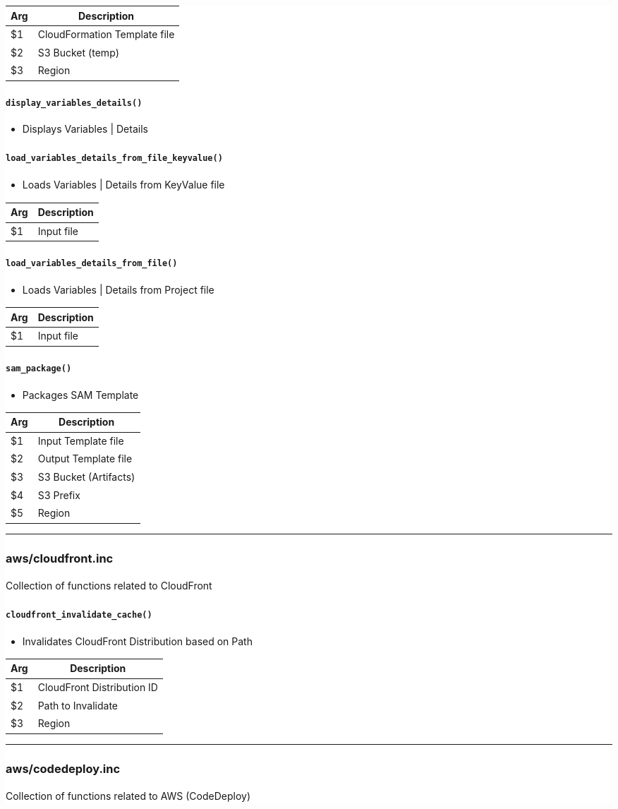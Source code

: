 | Arg | Description |
| --- | --- |
| $1 | CloudFormation Template file
| $2 | S3 Bucket (temp)
| $3 | Region

#### `display_variables_details()`
- Displays Variables | Details

#### `load_variables_details_from_file_keyvalue()`
- Loads Variables | Details from KeyValue file

| Arg | Description |
| --- | --- |
| $1 | Input file

#### `load_variables_details_from_file()`
- Loads Variables | Details from Project file

| Arg | Description |
| --- | --- |
| $1 | Input file

#### `sam_package()`
- Packages SAM Template

| Arg | Description |
| --- | --- |
| $1 | Input Template file
| $2 | Output Template file
| $3 | S3 Bucket (Artifacts)
| $4 | S3 Prefix
| $5 | Region
***
### aws/cloudfront.inc
Collection of functions related to CloudFront

#### `cloudfront_invalidate_cache()`
- Invalidates CloudFront Distribution based on Path

| Arg | Description |
| --- | --- |
| $1 | CloudFront Distribution ID
| $2 | Path to Invalidate
| $3 | Region
***
### aws/codedeploy.inc
Collection of functions related to AWS (CodeDeploy)

